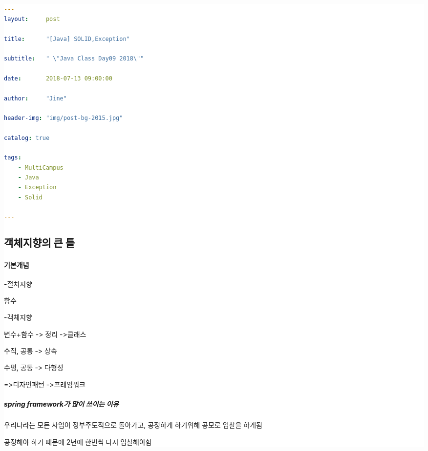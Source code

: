 ```yaml
---
layout:     post

title:      "[Java] SOLID,Exception"

subtitle:   " \"Java Class Day09 2018\""

date:       2018-07-13 09:00:00

author:     "Jine"

header-img: "img/post-bg-2015.jpg"

catalog: true

tags:
    - MultiCampus
    - Java
    - Exception
    - Solid

---
```












## 객체지향의 큰 틀

#### 기본개념

-절치지향

함수

-객체지향

변수+함수 -> 정리 ->클래스

수직, 공통 -> 상속

수평, 공통 -> 다형성

=>디자인패턴 ->프레임워크



##### spring framework가 많이 쓰이는 이유

우리나라는 모든 사업이 정부주도적으로 돌아가고, 공정하게 하기위해 공모로 입찰을 하게됨

공정해야 하기 때문에 2년에 한번씩 다시 입찰해야함
